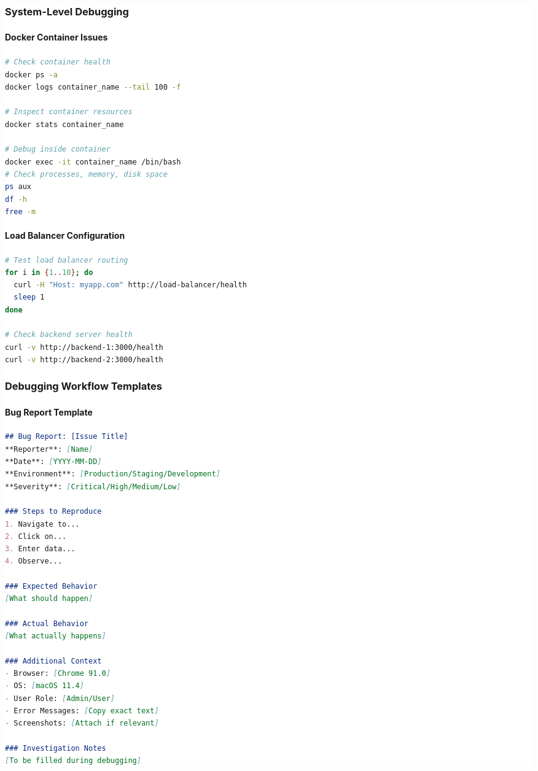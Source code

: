 ### System-Level Debugging

#### Docker Container Issues
```bash
# Check container health
docker ps -a
docker logs container_name --tail 100 -f

# Inspect container resources
docker stats container_name

# Debug inside container
docker exec -it container_name /bin/bash
# Check processes, memory, disk space
ps aux
df -h
free -m
```

#### Load Balancer Configuration
```bash
# Test load balancer routing
for i in {1..10}; do
  curl -H "Host: myapp.com" http://load-balancer/health
  sleep 1
done

# Check backend server health
curl -v http://backend-1:3000/health
curl -v http://backend-2:3000/health
```

### Debugging Workflow Templates

#### Bug Report Template
```markdown
## Bug Report: [Issue Title]
**Reporter**: [Name]
**Date**: [YYYY-MM-DD]
**Environment**: [Production/Staging/Development]
**Severity**: [Critical/High/Medium/Low]

### Steps to Reproduce
1. Navigate to...
2. Click on...
3. Enter data...
4. Observe...

### Expected Behavior
[What should happen]

### Actual Behavior
[What actually happens]

### Additional Context
- Browser: [Chrome 91.0]
- OS: [macOS 11.4]
- User Role: [Admin/User]
- Error Messages: [Copy exact text]
- Screenshots: [Attach if relevant]

### Investigation Notes
[To be filled during debugging]
```